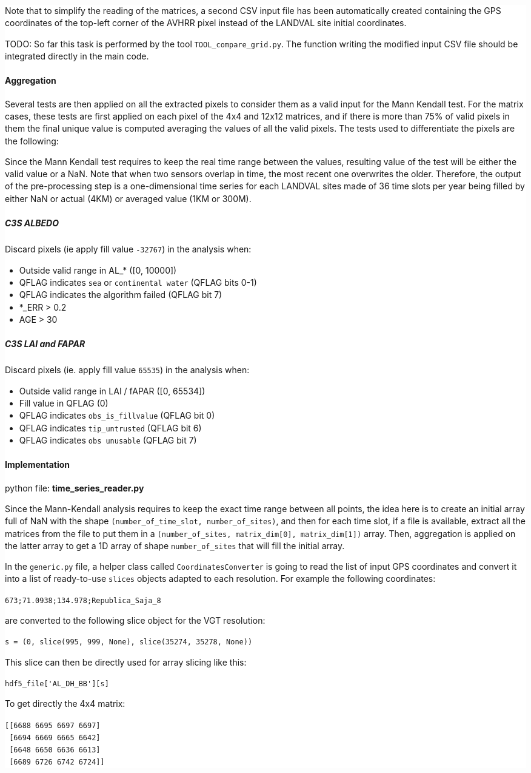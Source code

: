 Note that to simplify the reading of the matrices, a second CSV input file has been automatically created containing the GPS coordinates of the top-left corner of the AVHRR pixel instead of the LANDVAL site initial coordinates.

TODO: So far this task is performed by the tool `TOOL_compare_grid.py`. The function writing the modified input CSV file should be integrated directly in the main code.   

<a name="aggregation"></a>
#### Aggregation
Several tests are then applied on all the extracted pixels to consider them as a valid input for the Mann Kendall test. For the matrix cases, these tests are first applied on each pixel of the 4x4 and 12x12 matrices, and if there is more than 75% of valid pixels in them the final unique value is computed averaging the values of all the valid pixels.
The tests used to differentiate the pixels are the following:

Since the Mann Kendall test requires to keep the real time range between the values, resulting value of the test will be either the valid value or a NaN. Note that when two sensors overlap in time, the most recent one overwrites the older.
Therefore, the output of the pre-processing step is a one-dimensional time series for each LANDVAL sites made of 36 time slots per year being filled by either NaN or actual (4KM) or averaged value (1KM or 300M).

##### C3S ALBEDO
Discard pixels (ie apply fill value `-32767`) in the analysis when:
- Outside valid range in AL_* ([0, 10000])
- QFLAG indicates `sea` or `continental water` (QFLAG bits 0-1)
- QFLAG indicates the algorithm failed (QFLAG bit 7)
- *_ERR > 0.2
- AGE > 30

##### C3S LAI and FAPAR
Discard pixels (ie. apply fill value `65535`) in the analysis when:
- Outside valid range in LAI / fAPAR ([0, 65534])
- Fill value in QFLAG (0)
- QFLAG indicates `obs_is_fillvalue` (QFLAG bit 0)
- QFLAG indicates `tip_untrusted` (QFLAG bit 6)
- QFLAG indicates `obs unusable` (QFLAG bit 7)

#### Implementation
python file: **time_series_reader.py**

Since the Mann-Kendall analysis requires to keep the exact time range between all points, the idea here is to create an initial array full of NaN with the shape `(number_of_time_slot, number_of_sites)`, and then for each time slot, if a file is available, extract all the matrices from the file to put them in a `(number_of_sites, matrix_dim[0], matrix_dim[1])` array. Then, aggregation is applied on the latter array to get a 1D array of shape `number_of_sites` that will fill the initial array.  


In the `generic.py` file, a helper class called `CoordinatesConverter` is going to read the list of input GPS coordinates and convert it into a list of ready-to-use `slices` objects adapted to each resolution. For example the following coordinates:
```
673;71.0938;134.978;Republica_Saja_8
```
are converted to the following slice object for the VGT resolution:
```
s = (0, slice(995, 999, None), slice(35274, 35278, None))
```
This slice can then be directly used for array slicing like this:
```
hdf5_file['AL_DH_BB'][s]
```
To get directly the 4x4 matrix:
```
[[6688 6695 6697 6697]
 [6694 6669 6665 6642]
 [6648 6650 6636 6613]
 [6689 6726 6742 6724]]
```